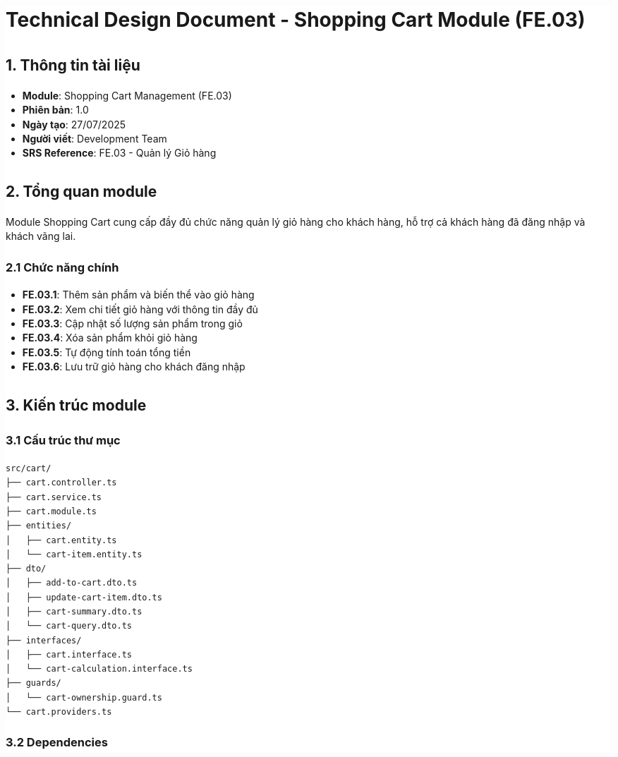 # Technical Design Document - Shopping Cart Module (FE.03)

## 1. Thông tin tài liệu

- **Module**: Shopping Cart Management (FE.03)
- **Phiên bản**: 1.0
- **Ngày tạo**: 27/07/2025
- **Người viết**: Development Team
- **SRS Reference**: FE.03 - Quản lý Giỏ hàng

## 2. Tổng quan module

Module Shopping Cart cung cấp đầy đủ chức năng quản lý giỏ hàng cho khách hàng, hỗ trợ cả khách hàng đã đăng nhập và khách vãng lai.

### 2.1 Chức năng chính

- **FE.03.1**: Thêm sản phẩm và biến thể vào giỏ hàng
- **FE.03.2**: Xem chi tiết giỏ hàng với thông tin đầy đủ
- **FE.03.3**: Cập nhật số lượng sản phẩm trong giỏ
- **FE.03.4**: Xóa sản phẩm khỏi giỏ hàng
- **FE.03.5**: Tự động tính toán tổng tiền
- **FE.03.6**: Lưu trữ giỏ hàng cho khách đăng nhập

## 3. Kiến trúc module

### 3.1 Cấu trúc thư mục

```
src/cart/
├── cart.controller.ts
├── cart.service.ts
├── cart.module.ts
├── entities/
│   ├── cart.entity.ts
│   └── cart-item.entity.ts
├── dto/
│   ├── add-to-cart.dto.ts
│   ├── update-cart-item.dto.ts
│   ├── cart-summary.dto.ts
│   └── cart-query.dto.ts
├── interfaces/
│   ├── cart.interface.ts
│   └── cart-calculation.interface.ts
├── guards/
│   └── cart-ownership.guard.ts
└── cart.providers.ts
```

### 3.2 Dependencies
